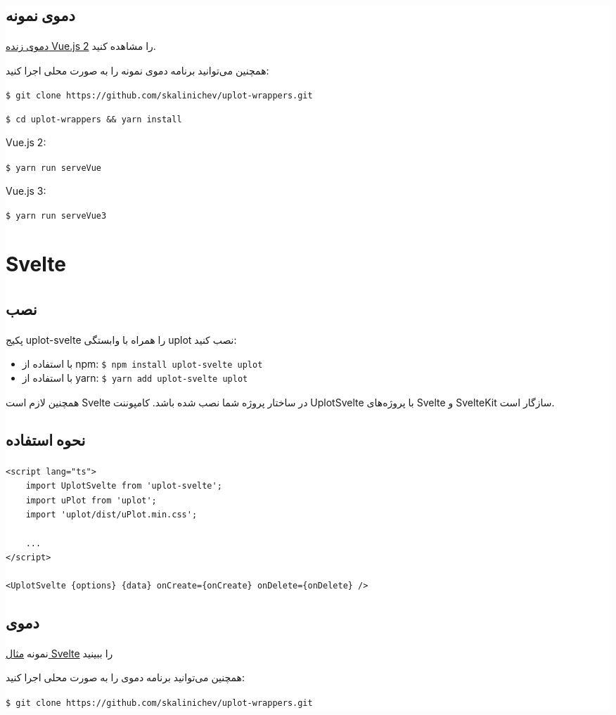 ## دموی نمونه

[دموی زنده Vue.js 2](https://codesandbox.io/s/uplot-vue-khi4m?file=/vue/uplot-vue-example.tsx 'دموی زنده Vue.js 2') را مشاهده کنید.

همچنین می‌توانید برنامه دموی نمونه را به صورت محلی اجرا کنید:

`$ git clone https://github.com/skalinichev/uplot-wrappers.git`

`$ cd uplot-wrappers && yarn install`

Vue.js 2:

`$ yarn run serveVue`

Vue.js 3:

`$ yarn run serveVue3`

# Svelte

## نصب

پکیج uplot-svelte را همراه با وابستگی uplot نصب کنید:

-   با استفاده از npm: `$ npm install uplot-svelte uplot`
-   با استفاده از yarn: `$ yarn add uplot-svelte uplot`

همچنین لازم است Svelte در ساختار پروژه شما نصب شده باشد. کامپوننت UplotSvelte با پروژه‌های Svelte و SvelteKit سازگار است.

## نحوه استفاده

```sveltehtml
<script lang="ts">
    import UplotSvelte from 'uplot-svelte';
    import uPlot from 'uplot';
    import 'uplot/dist/uPlot.min.css';

    ...
</script>

<UplotSvelte {options} {data} onCreate={onCreate} onDelete={onDelete} />
```

## دموی

نمونه [مثال Svelte](https://github.com/skalinichev/uplot-wrappers/blob/master/svelte/svelte-example.svelte 'مثال Svelte') را ببینید

همچنین می‌توانید برنامه دموی را به صورت محلی اجرا کنید:

`$ git clone https://github.com/skalinichev/uplot-wrappers.git`

